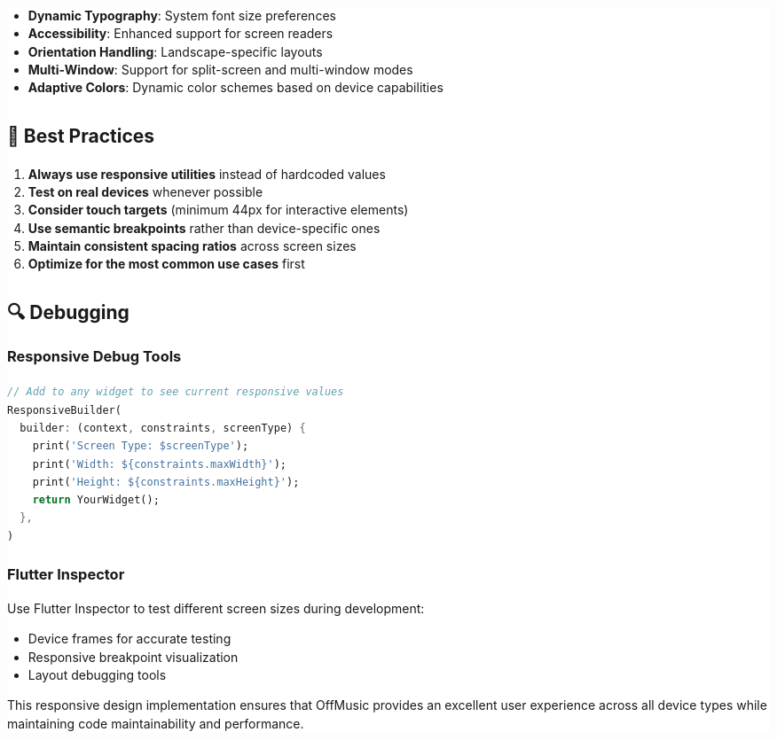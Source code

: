 - **Dynamic Typography**: System font size preferences
- **Accessibility**: Enhanced support for screen readers
- **Orientation Handling**: Landscape-specific layouts
- **Multi-Window**: Support for split-screen and multi-window modes
- **Adaptive Colors**: Dynamic color schemes based on device capabilities

## 📝 Best Practices

1. **Always use responsive utilities** instead of hardcoded values
2. **Test on real devices** whenever possible
3. **Consider touch targets** (minimum 44px for interactive elements)
4. **Use semantic breakpoints** rather than device-specific ones
5. **Maintain consistent spacing ratios** across screen sizes
6. **Optimize for the most common use cases** first

## 🔍 Debugging

### Responsive Debug Tools
```dart
// Add to any widget to see current responsive values
ResponsiveBuilder(
  builder: (context, constraints, screenType) {
    print('Screen Type: $screenType');
    print('Width: ${constraints.maxWidth}');
    print('Height: ${constraints.maxHeight}');
    return YourWidget();
  },
)
```

### Flutter Inspector
Use Flutter Inspector to test different screen sizes during development:
- Device frames for accurate testing
- Responsive breakpoint visualization
- Layout debugging tools

This responsive design implementation ensures that OffMusic provides an excellent user experience across all device types while maintaining code maintainability and performance.
